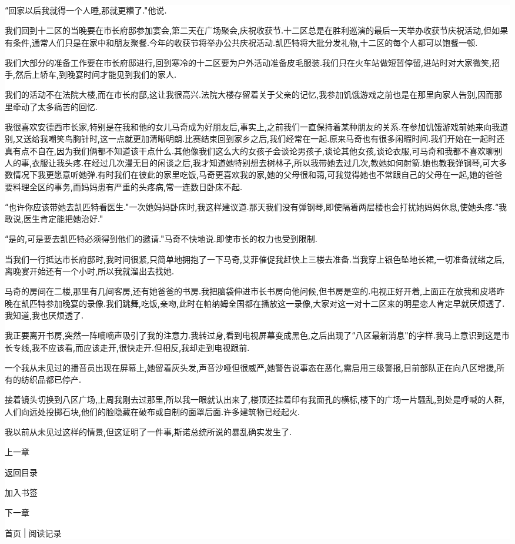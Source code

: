 “回家以后我就得一个人睡,那就更糟了."他说.

我们回到十二区的当晚要在市长府邸参加宴会,第二天在广场聚会,庆祝收获节.十二区总是在胜利巡演的最后一天举办收获节庆祝活动,但如果有条件,通常人们只是在家中和朋友聚餐.今年的收获节将举办公共庆祝活动.凯匹特将大批分发礼物,十二区的每个人都可以饱餐一顿.

我们大部分的准备工作要在市长府邸进行,回到寒冷的十二区要为户外活动准备皮毛服装.我们只在火车站做短暂停留,进站时对大家微笑,招手,然后上轿车,到晚宴时间才能见到我们的家人.

我们的活动不在法院大楼,而在市长府邸,这让我很高兴.法院大楼存留着关于父亲的记忆,我参加饥饿游戏之前也是在那里向家人告别,因而那里牵动了太多痛苦的回忆.

我很喜欢安德西市长家,特别是在我和他的女儿马奇成为好朋友后,事实上,之前我们一直保持着某种朋友的关系.在参加饥饿游戏前她来向我道别,又送给我嘲笑鸟胸针时,这一点就更加清晰明朗.比赛结束回到家乡之后,我们经常在一起.原来马奇也有很多闲暇时间.我们开始在一起时还真有点不自在,因为我们俩都不知道该干点什么.其他像我们这么大的女孩子会谈论男孩子,谈论其他女孩,谈论衣服,可马奇和我都不喜欢聊别人的事,衣服让我头疼.在经过几次漫无目的闲谈之后,我才知道她特别想去树林子,所以我带她去过几次,教她如何射箭.她也教我弹钢琴,可大多数情况下我更愿意听她弹.有时我们在彼此的家里吃饭,马奇更喜欢我的家,她的父母很和蔼,可我觉得她也不常跟自己的父母在一起,她的爸爸要料理全区的事务,而妈妈患有严重的头疼病,常一连数日卧床不起.

“也许你应该带她去凯匹特看医生."一次她妈妈卧床时,我这样建议道.那天我们没有弹钢琴,即使隔着两层楼也会打扰她妈妈休息,使她头疼.“我敢说,医生肯定能把她治好."

“是的,可是要去凯匹特必须得到他们的邀请."马奇不快地说.即使市长的权力也受到限制.

当我们一行抵达市长府邸时,我时间很紧,只简单地拥抱了一下马奇,艾菲催促我赶快上三楼去准备.当我穿上银色坠地长裙,一切准备就绪之后,离晚宴开始还有一个小时,所以我就溜出去找她.

马奇的房间在二楼,那里有几间客房,还有她爸爸的书房.我把脑袋伸进市长书房向他问候,但书房是空的.电视正好开着,上面正在放我和皮塔昨晚在凯匹特参加晚宴的录像.我们跳舞,吃饭,亲吻,此时在帕纳姆全国都在播放这一录像,大家对这一对十二区来的明星恋人肯定早就厌烦透了.我知道,我也厌烦透了.

我正要离开书房,突然一阵嘀嘀声吸引了我的注意力.我转过身,看到电视屏幕变成黑色,之后出现了“八区最新消息"的字样.我马上意识到这是市长专线,我不应该看,而应该走开,很快走开.但相反,我却走到电视跟前.

一个我从未见过的播音员出现在屏幕上,她留着灰头发,声音沙哑但很威严,她警告说事态在恶化,需启用三级警报,目前部队正在向八区增援,所有的纺织品都已停产.

接着镜头切换到八区广场,上周我刚去过那里,所以我一眼就认出来了,楼顶还挂着印有我面孔的横标,楼下的广场一片騷乱,到处是呼喊的人群,人们向远处投掷石块,他们的脸隐藏在破布或自制的面罩后面.许多建筑物已经起火.

我以前从未见过这样的情景,但这证明了一件事,斯诺总统所说的暴乱确实发生了.

上一章

返回目录

加入书签

下一章

首页 | 阅读记录